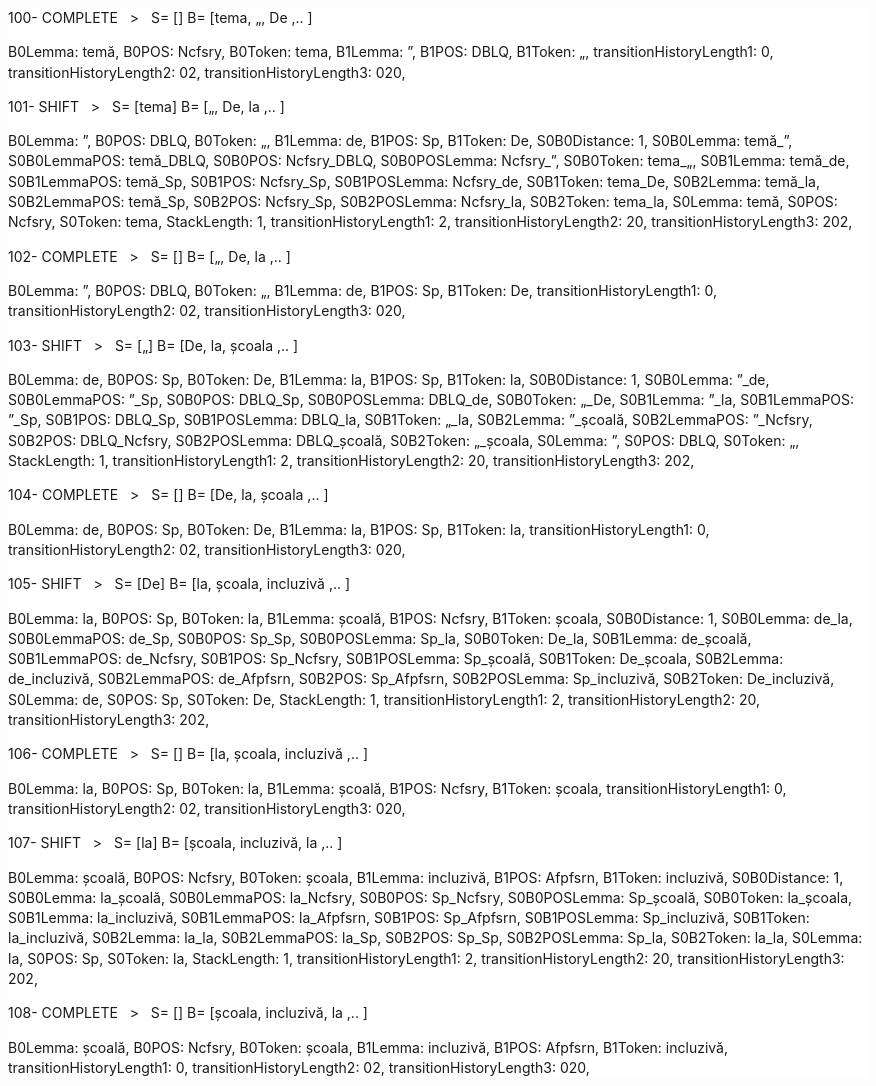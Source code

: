 100- COMPLETE&nbsp;&nbsp;&nbsp;>&nbsp;&nbsp;&nbsp;S= []   B= [tema, „, De ,.. ]

B0Lemma: temă, B0POS: Ncfsry, B0Token: tema, B1Lemma: ”, B1POS: DBLQ, B1Token: „, transitionHistoryLength1: 0, transitionHistoryLength2: 02, transitionHistoryLength3: 020, 

101- SHIFT&nbsp;&nbsp;&nbsp;>&nbsp;&nbsp;&nbsp;S= [tema]   B= [„, De, la ,.. ]

B0Lemma: ”, B0POS: DBLQ, B0Token: „, B1Lemma: de, B1POS: Sp, B1Token: De, S0B0Distance: 1, S0B0Lemma: temă_”, S0B0LemmaPOS: temă_DBLQ, S0B0POS: Ncfsry_DBLQ, S0B0POSLemma: Ncfsry_”, S0B0Token: tema_„, S0B1Lemma: temă_de, S0B1LemmaPOS: temă_Sp, S0B1POS: Ncfsry_Sp, S0B1POSLemma: Ncfsry_de, S0B1Token: tema_De, S0B2Lemma: temă_la, S0B2LemmaPOS: temă_Sp, S0B2POS: Ncfsry_Sp, S0B2POSLemma: Ncfsry_la, S0B2Token: tema_la, S0Lemma: temă, S0POS: Ncfsry, S0Token: tema, StackLength: 1, transitionHistoryLength1: 2, transitionHistoryLength2: 20, transitionHistoryLength3: 202, 

102- COMPLETE&nbsp;&nbsp;&nbsp;>&nbsp;&nbsp;&nbsp;S= []   B= [„, De, la ,.. ]

B0Lemma: ”, B0POS: DBLQ, B0Token: „, B1Lemma: de, B1POS: Sp, B1Token: De, transitionHistoryLength1: 0, transitionHistoryLength2: 02, transitionHistoryLength3: 020, 

103- SHIFT&nbsp;&nbsp;&nbsp;>&nbsp;&nbsp;&nbsp;S= [„]   B= [De, la, școala ,.. ]

B0Lemma: de, B0POS: Sp, B0Token: De, B1Lemma: la, B1POS: Sp, B1Token: la, S0B0Distance: 1, S0B0Lemma: ”_de, S0B0LemmaPOS: ”_Sp, S0B0POS: DBLQ_Sp, S0B0POSLemma: DBLQ_de, S0B0Token: „_De, S0B1Lemma: ”_la, S0B1LemmaPOS: ”_Sp, S0B1POS: DBLQ_Sp, S0B1POSLemma: DBLQ_la, S0B1Token: „_la, S0B2Lemma: ”_școală, S0B2LemmaPOS: ”_Ncfsry, S0B2POS: DBLQ_Ncfsry, S0B2POSLemma: DBLQ_școală, S0B2Token: „_școala, S0Lemma: ”, S0POS: DBLQ, S0Token: „, StackLength: 1, transitionHistoryLength1: 2, transitionHistoryLength2: 20, transitionHistoryLength3: 202, 

104- COMPLETE&nbsp;&nbsp;&nbsp;>&nbsp;&nbsp;&nbsp;S= []   B= [De, la, școala ,.. ]

B0Lemma: de, B0POS: Sp, B0Token: De, B1Lemma: la, B1POS: Sp, B1Token: la, transitionHistoryLength1: 0, transitionHistoryLength2: 02, transitionHistoryLength3: 020, 

105- SHIFT&nbsp;&nbsp;&nbsp;>&nbsp;&nbsp;&nbsp;S= [De]   B= [la, școala, incluzivă ,.. ]

B0Lemma: la, B0POS: Sp, B0Token: la, B1Lemma: școală, B1POS: Ncfsry, B1Token: școala, S0B0Distance: 1, S0B0Lemma: de_la, S0B0LemmaPOS: de_Sp, S0B0POS: Sp_Sp, S0B0POSLemma: Sp_la, S0B0Token: De_la, S0B1Lemma: de_școală, S0B1LemmaPOS: de_Ncfsry, S0B1POS: Sp_Ncfsry, S0B1POSLemma: Sp_școală, S0B1Token: De_școala, S0B2Lemma: de_incluzivă, S0B2LemmaPOS: de_Afpfsrn, S0B2POS: Sp_Afpfsrn, S0B2POSLemma: Sp_incluzivă, S0B2Token: De_incluzivă, S0Lemma: de, S0POS: Sp, S0Token: De, StackLength: 1, transitionHistoryLength1: 2, transitionHistoryLength2: 20, transitionHistoryLength3: 202, 

106- COMPLETE&nbsp;&nbsp;&nbsp;>&nbsp;&nbsp;&nbsp;S= []   B= [la, școala, incluzivă ,.. ]

B0Lemma: la, B0POS: Sp, B0Token: la, B1Lemma: școală, B1POS: Ncfsry, B1Token: școala, transitionHistoryLength1: 0, transitionHistoryLength2: 02, transitionHistoryLength3: 020, 

107- SHIFT&nbsp;&nbsp;&nbsp;>&nbsp;&nbsp;&nbsp;S= [la]   B= [școala, incluzivă, la ,.. ]

B0Lemma: școală, B0POS: Ncfsry, B0Token: școala, B1Lemma: incluzivă, B1POS: Afpfsrn, B1Token: incluzivă, S0B0Distance: 1, S0B0Lemma: la_școală, S0B0LemmaPOS: la_Ncfsry, S0B0POS: Sp_Ncfsry, S0B0POSLemma: Sp_școală, S0B0Token: la_școala, S0B1Lemma: la_incluzivă, S0B1LemmaPOS: la_Afpfsrn, S0B1POS: Sp_Afpfsrn, S0B1POSLemma: Sp_incluzivă, S0B1Token: la_incluzivă, S0B2Lemma: la_la, S0B2LemmaPOS: la_Sp, S0B2POS: Sp_Sp, S0B2POSLemma: Sp_la, S0B2Token: la_la, S0Lemma: la, S0POS: Sp, S0Token: la, StackLength: 1, transitionHistoryLength1: 2, transitionHistoryLength2: 20, transitionHistoryLength3: 202, 

108- COMPLETE&nbsp;&nbsp;&nbsp;>&nbsp;&nbsp;&nbsp;S= []   B= [școala, incluzivă, la ,.. ]

B0Lemma: școală, B0POS: Ncfsry, B0Token: școala, B1Lemma: incluzivă, B1POS: Afpfsrn, B1Token: incluzivă, transitionHistoryLength1: 0, transitionHistoryLength2: 02, transitionHistoryLength3: 020, 
